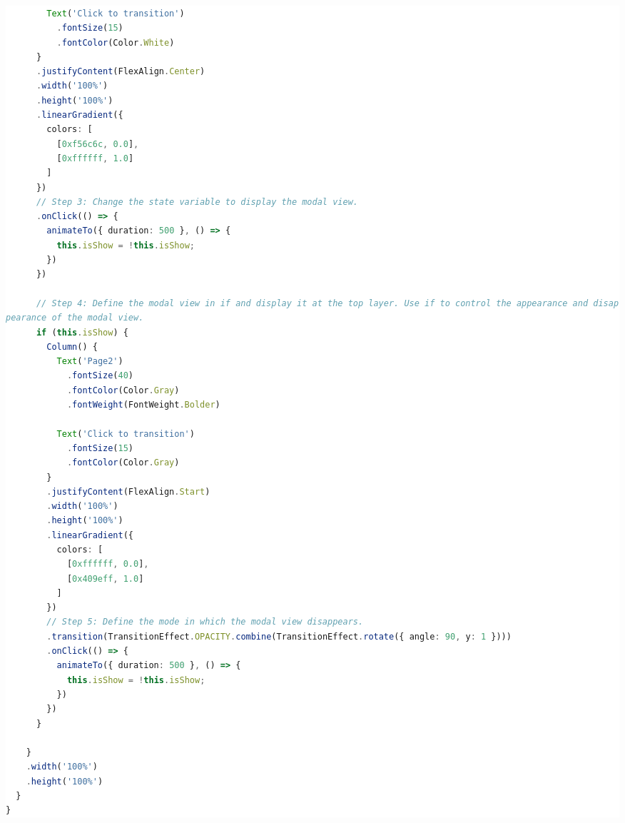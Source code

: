 ```ts
        Text('Click to transition')
          .fontSize(15)
          .fontColor(Color.White)
      }
      .justifyContent(FlexAlign.Center)
      .width('100%')
      .height('100%')
      .linearGradient({
        colors: [
          [0xf56c6c, 0.0],
          [0xffffff, 1.0]
        ]
      })
      // Step 3: Change the state variable to display the modal view.
      .onClick(() => {
        animateTo({ duration: 500 }, () => {
          this.isShow = !this.isShow;
        })
      })

      // Step 4: Define the modal view in if and display it at the top layer. Use if to control the appearance and disappearance of the modal view.
      if (this.isShow) {
        Column() {
          Text('Page2')
            .fontSize(40)
            .fontColor(Color.Gray)
            .fontWeight(FontWeight.Bolder)

          Text('Click to transition')
            .fontSize(15)
            .fontColor(Color.Gray)
        }
        .justifyContent(FlexAlign.Start)
        .width('100%')
        .height('100%')
        .linearGradient({
          colors: [
            [0xffffff, 0.0],
            [0x409eff, 1.0]
          ]
        })
        // Step 5: Define the mode in which the modal view disappears.
        .transition(TransitionEffect.OPACITY.combine(TransitionEffect.rotate({ angle: 90, y: 1 })))
        .onClick(() => {
          animateTo({ duration: 500 }, () => {
            this.isShow = !this.isShow;
          })
        })
      }

    }
    .width('100%')
    .height('100%')
  }
}
```
